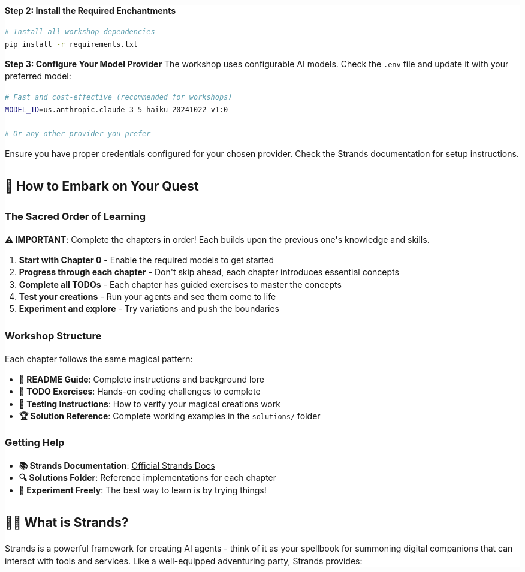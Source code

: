 **Step 2: Install the Required Enchantments**
```bash
# Install all workshop dependencies
pip install -r requirements.txt
```

**Step 3: Configure Your Model Provider**
The workshop uses configurable AI models. Check the `.env` file and update it with your preferred model:

```bash
# Fast and cost-effective (recommended for workshops)
MODEL_ID=us.anthropic.claude-3-5-haiku-20241022-v1:0

# Or any other provider you prefer
```

Ensure you have proper credentials configured for your chosen provider. Check the [Strands documentation](https://strandsagents.com/latest/documentation/docs/user-guide/concepts/model-providers/amazon-bedrock/) for setup instructions.

## 🎯 How to Embark on Your Quest

### The Sacred Order of Learning

**⚠️ IMPORTANT**: Complete the chapters in order! Each builds upon the previous one's knowledge and skills.

1. **[Start with Chapter 0](0_pre_requisites/)** - Enable the required models to get started
2. **Progress through each chapter** - Don't skip ahead, each chapter introduces essential concepts
3. **Complete all TODOs** - Each chapter has guided exercises to master the concepts
4. **Test your creations** - Run your agents and see them come to life
5. **Experiment and explore** - Try variations and push the boundaries

### Workshop Structure

Each chapter follows the same magical pattern:

- **📜 README Guide**: Complete instructions and background lore
- **🎯 TODO Exercises**: Hands-on coding challenges to complete
- **🧪 Testing Instructions**: How to verify your magical creations work
- **🏆 Solution Reference**: Complete working examples in the `solutions/` folder

### Getting Help

- **📚 Strands Documentation**: [Official Strands Docs](https://strandsagents.com/latest/documentation/docs/)
- **🔍 Solutions Folder**: Reference implementations for each chapter
- **🎲 Experiment Freely**: The best way to learn is by trying things!

## 🧙‍♂️ What is Strands?

Strands is a powerful framework for creating AI agents - think of it as your spellbook for summoning digital companions that can interact with tools and services. Like a well-equipped adventuring party, Strands provides:
